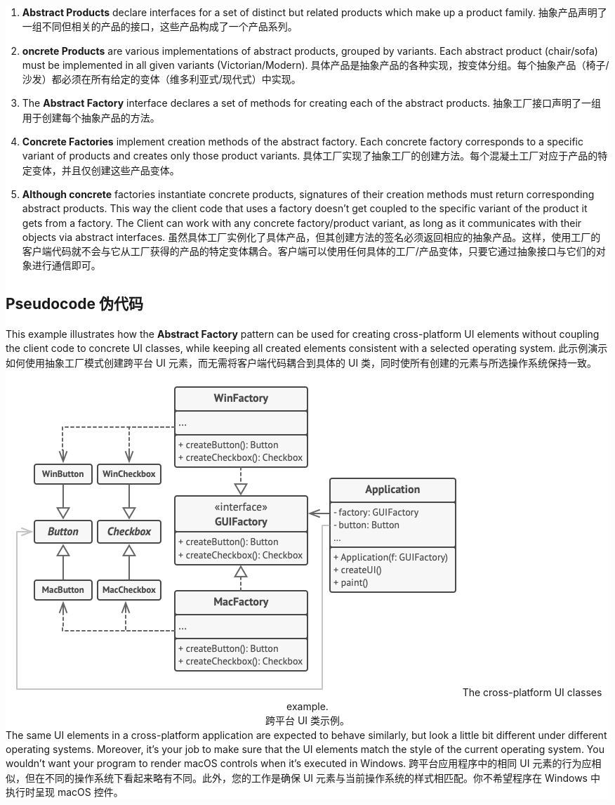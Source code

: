 1. **Abstract Products** declare interfaces for a set of distinct but related products which make up a product family.
抽象产品声明了一组不同但相关的产品的接口，这些产品构成了一个产品系列。

2. **oncrete Products** are various implementations of abstract products, grouped by variants. Each abstract product (chair/sofa) must be implemented in all given variants (Victorian/Modern).
具体产品是抽象产品的各种实现，按变体分组。每个抽象产品（椅子/沙发）都必须在所有给定的变体（维多利亚式/现代式）中实现。

3. The **Abstract Factory** interface declares a set of methods for creating each of the abstract products.
抽象工厂接口声明了一组用于创建每个抽象产品的方法。

4. **Concrete Factories** implement creation methods of the abstract factory. Each concrete factory corresponds to a specific variant of products and creates only those product variants.
具体工厂实现了抽象工厂的创建方法。每个混凝土工厂对应于产品的特定变体，并且仅创建这些产品变体。

5. **Although concrete** factories instantiate concrete products, signatures of their creation methods must return corresponding abstract products. This way the client code that uses a factory doesn’t get coupled to the specific variant of the product it gets from a factory. The Client can work with any concrete factory/product variant, as long as it communicates with their objects via abstract interfaces.
虽然具体工厂实例化了具体产品，但其创建方法的签名必须返回相应的抽象产品。这样，使用工厂的客户端代码就不会与它从工厂获得的产品的特定变体耦合。客户端可以使用任何具体的工厂/产品变体，只要它通过抽象接口与它们的对象进行通信即可。

## Pseudocode 伪代码
This example illustrates how the **Abstract Factory** pattern can be used for creating cross-platform UI elements without coupling the client code to concrete UI classes, while keeping all created elements consistent with a selected operating system.
此示例演示如何使用抽象工厂模式创建跨平台 UI 元素，而无需将客户端代码耦合到具体的 UI 类，同时使所有创建的元素与所选操作系统保持一致。
<div align="center"> <img src="/images/abs-fac-example.png"/>The cross-platform UI classes example.</br>跨平台 UI 类示例。</div>
The same UI elements in a cross-platform application are expected to behave similarly, but look a little bit different under different operating systems. Moreover, it’s your job to make sure that the UI elements match the style of the current operating system. You wouldn’t want your program to render macOS controls when it’s executed in Windows.
跨平台应用程序中的相同 UI 元素的行为应相似，但在不同的操作系统下看起来略有不同。此外，您的工作是确保 UI 元素与当前操作系统的样式相匹配。你不希望程序在 Windows 中执行时呈现 macOS 控件。
